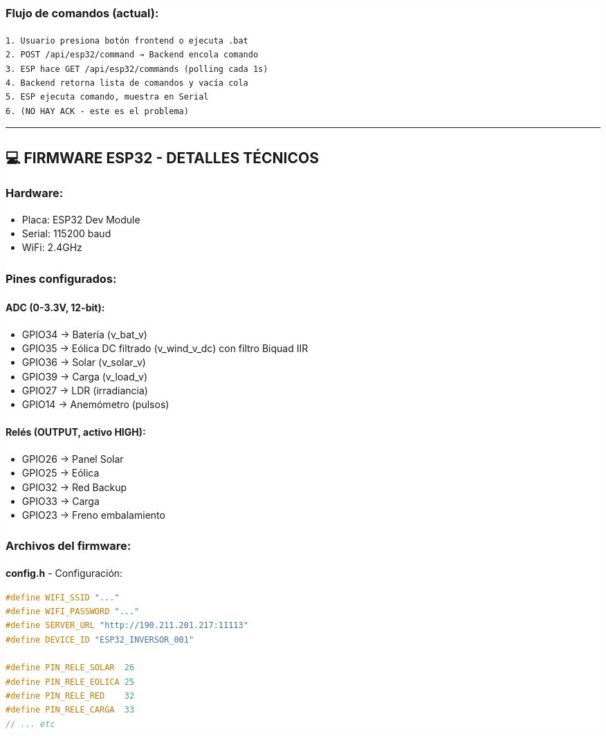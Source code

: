 ### **Flujo de comandos (actual):**
```
1. Usuario presiona botón frontend o ejecuta .bat
2. POST /api/esp32/command → Backend encola comando
3. ESP hace GET /api/esp32/commands (polling cada 1s)
4. Backend retorna lista de comandos y vacía cola
5. ESP ejecuta comando, muestra en Serial
6. (NO HAY ACK - este es el problema)
```

---

## 💻 FIRMWARE ESP32 - DETALLES TÉCNICOS

### **Hardware:**
- Placa: ESP32 Dev Module
- Serial: 115200 baud
- WiFi: 2.4GHz

### **Pines configurados:**

#### ADC (0-3.3V, 12-bit):
- GPIO34 → Batería (v_bat_v)
- GPIO35 → Eólica DC filtrado (v_wind_v_dc) con filtro Biquad IIR
- GPIO36 → Solar (v_solar_v)
- GPIO39 → Carga (v_load_v)
- GPIO27 → LDR (irradiancia)
- GPIO14 → Anemómetro (pulsos)

#### Relés (OUTPUT, activo HIGH):
- GPIO26 → Panel Solar
- GPIO25 → Eólica
- GPIO32 → Red Backup
- GPIO33 → Carga
- GPIO23 → Freno embalamiento

### **Archivos del firmware:**

**config.h** - Configuración:
```cpp
#define WIFI_SSID "..."
#define WIFI_PASSWORD "..."
#define SERVER_URL "http://190.211.201.217:11113"
#define DEVICE_ID "ESP32_INVERSOR_001"

#define PIN_RELE_SOLAR  26
#define PIN_RELE_EOLICA 25
#define PIN_RELE_RED    32
#define PIN_RELE_CARGA  33
// ... etc
```
